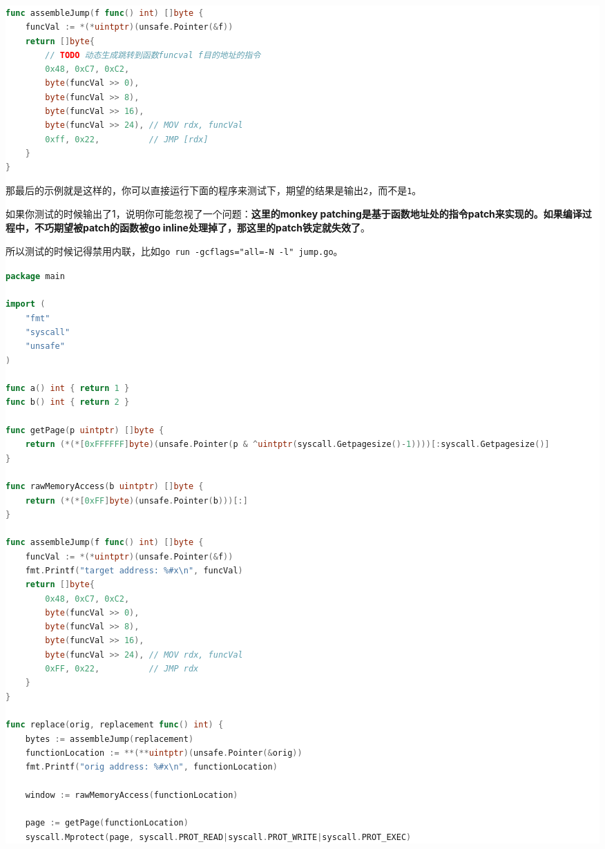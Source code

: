 ```go
func assembleJump(f func() int) []byte {
	funcVal := *(*uintptr)(unsafe.Pointer(&f))
	return []byte{
        // TODO 动态生成跳转到函数funcval f目的地址的指令
        0x48, 0xC7, 0xC2,
        byte(funcVal >> 0),
	    byte(funcVal >> 8),
	    byte(funcVal >> 16),
	    byte(funcVal >> 24), // MOV rdx, funcVal
		0xff, 0x22,          // JMP [rdx]
	}
}

```

那最后的示例就是这样的，你可以直接运行下面的程序来测试下，期望的结果是输出`2`，而不是`1`。

如果你测试的时候输出了1，说明你可能忽视了一个问题：**这里的monkey patching是基于函数地址处的指令patch来实现的。如果编译过程中，不巧期望被patch的函数被go inline处理掉了，那这里的patch铁定就失效了**。

所以测试的时候记得禁用内联，比如`go run -gcflags="all=-N -l" jump.go`。

```go
package main

import (
	"fmt"
	"syscall"
	"unsafe"
)

func a() int { return 1 }
func b() int { return 2 }

func getPage(p uintptr) []byte {
	return (*(*[0xFFFFFF]byte)(unsafe.Pointer(p & ^uintptr(syscall.Getpagesize()-1))))[:syscall.Getpagesize()]
}

func rawMemoryAccess(b uintptr) []byte {
	return (*(*[0xFF]byte)(unsafe.Pointer(b)))[:]
}

func assembleJump(f func() int) []byte {
	funcVal := *(*uintptr)(unsafe.Pointer(&f))
	fmt.Printf("target address: %#x\n", funcVal)
	return []byte{
		0x48, 0xC7, 0xC2,
		byte(funcVal >> 0),
		byte(funcVal >> 8),
		byte(funcVal >> 16),
		byte(funcVal >> 24), // MOV rdx, funcVal
		0xFF, 0x22,          // JMP rdx
	}
}

func replace(orig, replacement func() int) {
	bytes := assembleJump(replacement)
	functionLocation := **(**uintptr)(unsafe.Pointer(&orig))
	fmt.Printf("orig address: %#x\n", functionLocation)

	window := rawMemoryAccess(functionLocation)

	page := getPage(functionLocation)
	syscall.Mprotect(page, syscall.PROT_READ|syscall.PROT_WRITE|syscall.PROT_EXEC)
```